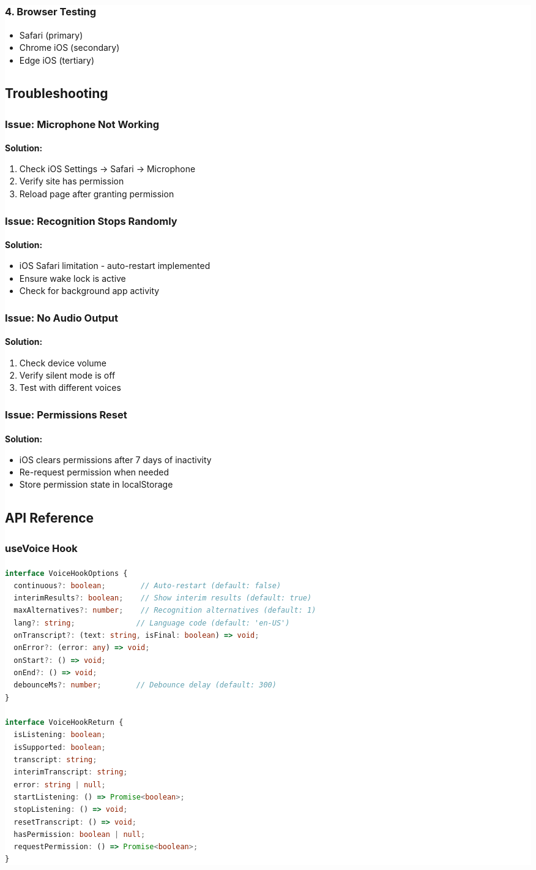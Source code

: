 ### 4. Browser Testing
- Safari (primary)
- Chrome iOS (secondary)
- Edge iOS (tertiary)

## Troubleshooting

### Issue: Microphone Not Working
**Solution:**
1. Check iOS Settings → Safari → Microphone
2. Verify site has permission
3. Reload page after granting permission

### Issue: Recognition Stops Randomly
**Solution:**
- iOS Safari limitation - auto-restart implemented
- Ensure wake lock is active
- Check for background app activity

### Issue: No Audio Output
**Solution:**
1. Check device volume
2. Verify silent mode is off
3. Test with different voices

### Issue: Permissions Reset
**Solution:**
- iOS clears permissions after 7 days of inactivity
- Re-request permission when needed
- Store permission state in localStorage

## API Reference

### useVoice Hook

```typescript
interface VoiceHookOptions {
  continuous?: boolean;        // Auto-restart (default: false)
  interimResults?: boolean;    // Show interim results (default: true)
  maxAlternatives?: number;    // Recognition alternatives (default: 1)
  lang?: string;              // Language code (default: 'en-US')
  onTranscript?: (text: string, isFinal: boolean) => void;
  onError?: (error: any) => void;
  onStart?: () => void;
  onEnd?: () => void;
  debounceMs?: number;        // Debounce delay (default: 300)
}

interface VoiceHookReturn {
  isListening: boolean;
  isSupported: boolean;
  transcript: string;
  interimTranscript: string;
  error: string | null;
  startListening: () => Promise<boolean>;
  stopListening: () => void;
  resetTranscript: () => void;
  hasPermission: boolean | null;
  requestPermission: () => Promise<boolean>;
}
```
